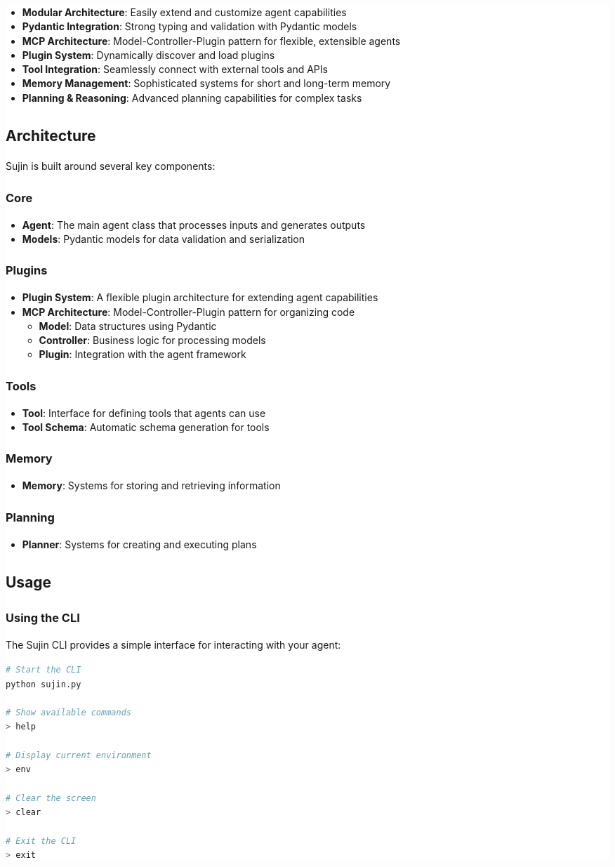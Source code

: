 - **Modular Architecture**: Easily extend and customize agent capabilities
- **Pydantic Integration**: Strong typing and validation with Pydantic models
- **MCP Architecture**: Model-Controller-Plugin pattern for flexible, extensible agents
- **Plugin System**: Dynamically discover and load plugins
- **Tool Integration**: Seamlessly connect with external tools and APIs
- **Memory Management**: Sophisticated systems for short and long-term memory
- **Planning & Reasoning**: Advanced planning capabilities for complex tasks

## Architecture

Sujin is built around several key components:

### Core

- **Agent**: The main agent class that processes inputs and generates outputs
- **Models**: Pydantic models for data validation and serialization

### Plugins

- **Plugin System**: A flexible plugin architecture for extending agent capabilities
- **MCP Architecture**: Model-Controller-Plugin pattern for organizing code
  - **Model**: Data structures using Pydantic
  - **Controller**: Business logic for processing models
  - **Plugin**: Integration with the agent framework

### Tools

- **Tool**: Interface for defining tools that agents can use
- **Tool Schema**: Automatic schema generation for tools

### Memory

- **Memory**: Systems for storing and retrieving information

### Planning

- **Planner**: Systems for creating and executing plans

## Usage

### Using the CLI

The Sujin CLI provides a simple interface for interacting with your agent:

```bash
# Start the CLI
python sujin.py

# Show available commands
> help

# Display current environment
> env

# Clear the screen
> clear

# Exit the CLI
> exit
```
